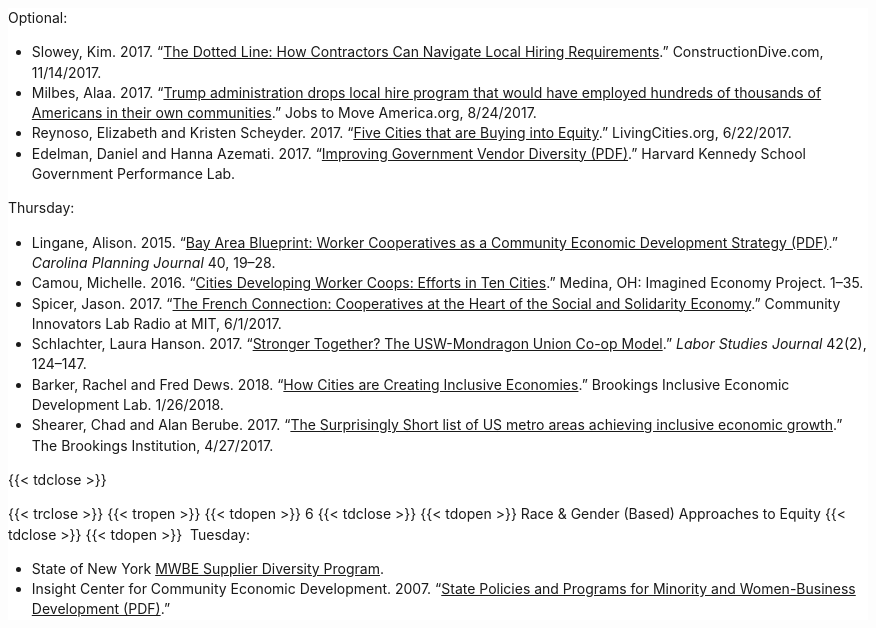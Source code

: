 Optional:  

*   Slowey, Kim. 2017. “[The Dotted Line: How Contractors Can Navigate Local Hiring Requirements](https://www.constructiondive.com/news/the-dotted-line-how-contractors-can-navigate-local-hiring-requirements/510778/).” ConstructionDive.com, 11/14/2017.
*   Milbes, Alaa. 2017. “[Trump administration drops local hire program that would have employed hundreds of thousands of Americans in their own communities](https://jobstomoveamerica.org/trump-administration-drops-local-hire-program-employed-hundreds-thousands-americans-communities/).” Jobs to Move America.org, 8/24/2017.
*   Reynoso, Elizabeth and Kristen Scheyder. 2017. “[Five Cities that are Buying into Equity](https://www.livingcities.org/blog/1208-five-cities-that-are-buying-into-equity).” LivingCities.org, 6/22/2017.
*   Edelman, Daniel and Hanna Azemati. 2017. “[Improving Government Vendor Diversity (PDF)](https://govlab.hks.harvard.edu/files/strategies_for_improving_vendor_diversity_brief.pdf).” Harvard Kennedy School Government Performance Lab.

Thursday:  

*   Lingane, Alison. 2015. “[Bay Area Blueprint: Worker Cooperatives as a Community Economic Development Strategy (PDF)](https://www.project-equity.org/wp-content/uploads/2017/02/Bay-Area-Blueprint_Worker-Coops-as-a-Community-Economic-Development-Strategy_CPJ2015_Lingane.pdf).” _Carolina Planning Journal_ 40, 19–28.
*   Camou, Michelle. 2016. “[Cities Developing Worker Coops: Efforts in Ten Cities](https://community-wealth.org/content/cities-developing-worker-coops-efforts-ten-cities).” Medina, OH: Imagined Economy Project. 1–35.
*   Spicer, Jason. 2017. “[The French Connection: Cooperatives at the Heart of the Social and Solidarity Economy](http://colabradio.mit.edu/the-french-connection-cooperatives-at-the-heart-of-the-social-and-solidarity-economy/).” Community Innovators Lab Radio at MIT, 6/1/2017.
*   Schlachter, Laura Hanson. 2017. “[Stronger Together? The USW-Mondragon Union Co-op Model](https://doi.org/10.1177%2F0160449X17696989).” _Labor Studies Journal_ 42(2), 124–147.
*   Barker, Rachel and Fred Dews. 2018. “[How Cities are Creating Inclusive Economies](https://www.brookings.edu/podcast-episode/how-cities-are-creating-inclusive-economies-part-i/).” Brookings Inclusive Economic Development Lab. 1/26/2018.
*   Shearer, Chad and Alan Berube. 2017. “[The Surprisingly Short list of US metro areas achieving inclusive economic growth](https://www.brookings.edu/blog/the-avenue/2017/04/27/the-surprisingly-short-list-of-u-s-metro-areas-achieving-inclusive-economic-growth/).” The Brookings Institution, 4/27/2017.


{{< tdclose >}}

{{< trclose >}}
{{< tropen >}}
{{< tdopen >}}
6
{{< tdclose >}}
{{< tdopen >}}
Race & Gender (Based) Approaches to Equity
{{< tdclose >}}
{{< tdopen >}}
 Tuesday:  

*   State of New York [MWBE Supplier Diversity Program](https://its.ny.gov/minority-and-womens-business-enterprise-mwbe-supplier-diversity-program).
*   Insight Center for Community Economic Development. 2007. “[State Policies and Programs for Minority and Women-Business Development (PDF)](http://ww1.insightcced.org/uploads/publications/assets/50%20state%20inclusive%20business%20policy%20scan.pdf).”
